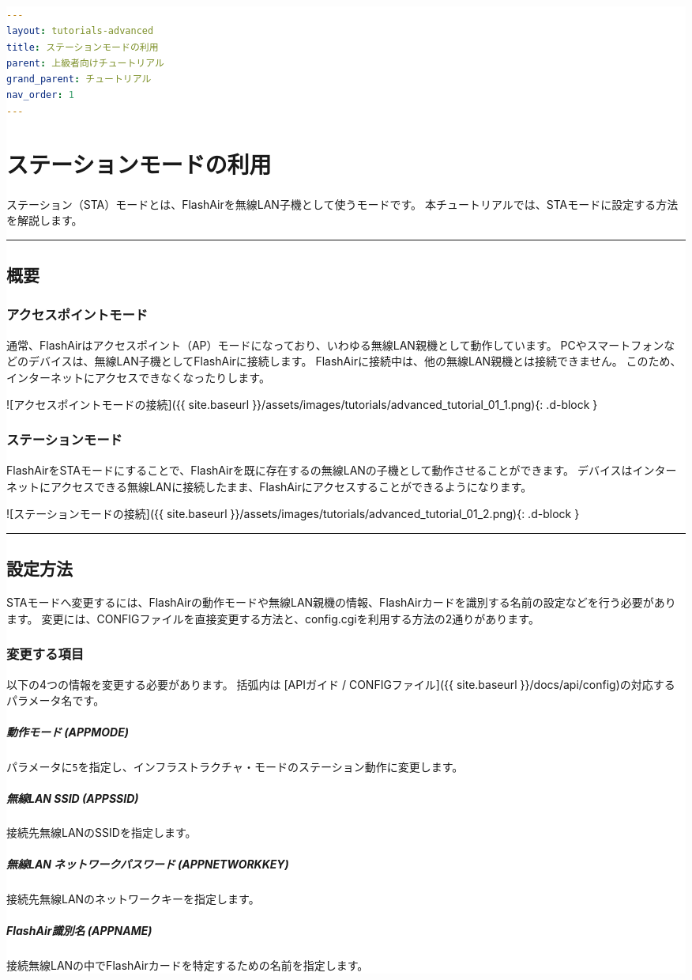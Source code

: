 ```yaml
---
layout: tutorials-advanced
title: ステーションモードの利用
parent: 上級者向けチュートリアル
grand_parent: チュートリアル
nav_order: 1
---
```


# ステーションモードの利用

ステーション（STA）モードとは、FlashAirを無線LAN子機として使うモードです。 本チュートリアルでは、STAモードに設定する方法を解説します。

---
## 概要

### アクセスポイントモード

通常、FlashAirはアクセスポイント（AP）モードになっており、いわゆる無線LAN親機として動作しています。 PCやスマートフォンなどのデバイスは、無線LAN子機としてFlashAirに接続します。
FlashAirに接続中は、他の無線LAN親機とは接続できません。
このため、インターネットにアクセスできなくなったりします。

![アクセスポイントモードの接続]({{ site.baseurl }}/assets/images/tutorials/advanced_tutorial_01_1.png){: .d-block }

### ステーションモード

FlashAirをSTAモードにすることで、FlashAirを既に存在するの無線LANの子機として動作させることができます。
デバイスはインターネットにアクセスできる無線LANに接続したまま、FlashAirにアクセスすることができるようになります。

![ステーションモードの接続]({{ site.baseurl }}/assets/images/tutorials/advanced_tutorial_01_2.png){: .d-block }

---
## 設定方法

STAモードへ変更するには、FlashAirの動作モードや無線LAN親機の情報、FlashAirカードを識別する名前の設定などを行う必要があります。
変更には、CONFIGファイルを直接変更する方法と、config.cgiを利用する方法の2通りがあります。

### 変更する項目

以下の4つの情報を変更する必要があります。 括弧内は
[APIガイド / CONFIGファイル]({{ site.baseurl }}/docs/api/config)の対応するパラメータ名です。

##### **動作モード (APPMODE)**
パラメータに`5`を指定し、インフラストラクチャ・モードのステーション動作に変更します。
##### **無線LAN SSID (APPSSID)**
接続先無線LANのSSIDを指定します。
##### **無線LAN ネットワークパスワード (APPNETWORKKEY)**
接続先無線LANのネットワークキーを指定します。
##### **FlashAir識別名 (APPNAME)**
接続無線LANの中でFlashAirカードを特定するための名前を指定します。

